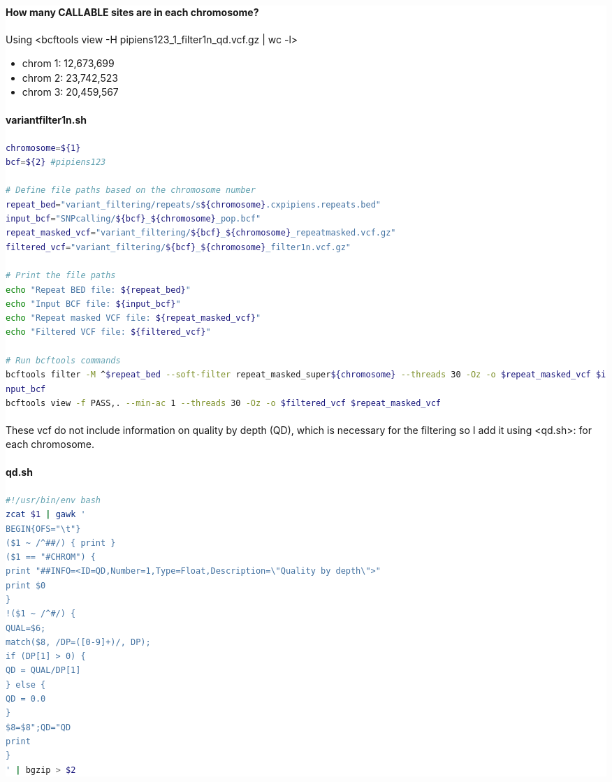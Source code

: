 #### How many CALLABLE sites are in each chromosome?
Using <bcftools view -H pipiens123_1_filter1n_qd.vcf.gz | wc -l>
* chrom 1: 12,673,699
* chrom 2: 23,742,523
* chrom 3: 20,459,567


#### variantfilter1n.sh
```bash
chromosome=${1}
bcf=${2} #pipiens123

# Define file paths based on the chromosome number
repeat_bed="variant_filtering/repeats/s${chromosome}.cxpipiens.repeats.bed"
input_bcf="SNPcalling/${bcf}_${chromosome}_pop.bcf"
repeat_masked_vcf="variant_filtering/${bcf}_${chromosome}_repeatmasked.vcf.gz"
filtered_vcf="variant_filtering/${bcf}_${chromosome}_filter1n.vcf.gz"

# Print the file paths
echo "Repeat BED file: ${repeat_bed}"
echo "Input BCF file: ${input_bcf}"
echo "Repeat masked VCF file: ${repeat_masked_vcf}"
echo "Filtered VCF file: ${filtered_vcf}"

# Run bcftools commands
bcftools filter -M ^$repeat_bed --soft-filter repeat_masked_super${chromosome} --threads 30 -Oz -o $repeat_masked_vcf $input_bcf
bcftools view -f PASS,. --min-ac 1 --threads 30 -Oz -o $filtered_vcf $repeat_masked_vcf
```
#### 
These vcf do not include information on quality by depth (QD), which is necessary for the filtering so I add it using <qd.sh>: 
<bash qd.sh pipiens123_1_filter1n.vcf.gz pipiens123_1_filter1n_qd.vcf.gz> for each chromosome.
#### qd.sh
```bash
#!/usr/bin/env bash
zcat $1 | gawk '
BEGIN{OFS="\t"}
($1 ~ /^##/) { print }
($1 == "#CHROM") {
print "##INFO=<ID=QD,Number=1,Type=Float,Description=\"Quality by depth\">"
print $0
}
!($1 ~ /^#/) {
QUAL=$6;
match($8, /DP=([0-9]+)/, DP);
if (DP[1] > 0) {
QD = QUAL/DP[1]
} else {
QD = 0.0
}
$8=$8";QD="QD
print
}
' | bgzip > $2
```
####
